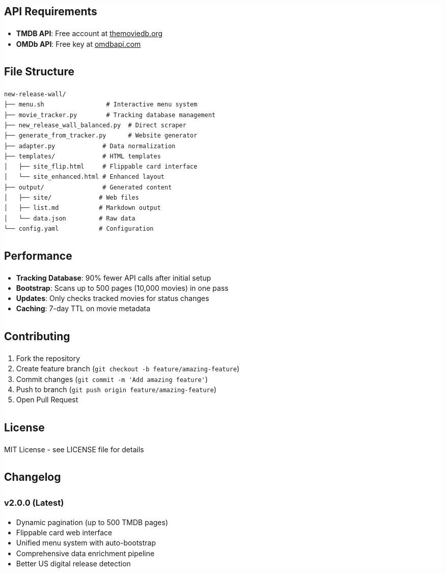 ## API Requirements

- **TMDB API**: Free account at [themoviedb.org](https://www.themoviedb.org/settings/api)
- **OMDb API**: Free key at [omdbapi.com](http://www.omdbapi.com/apikey.aspx)

## File Structure

```
new-release-wall/
├── menu.sh                 # Interactive menu system
├── movie_tracker.py        # Tracking database management
├── new_release_wall_balanced.py  # Direct scraper
├── generate_from_tracker.py      # Website generator
├── adapter.py             # Data normalization
├── templates/             # HTML templates
│   ├── site_flip.html     # Flippable card interface
│   └── site_enhanced.html # Enhanced layout
├── output/                # Generated content
│   ├── site/             # Web files
│   ├── list.md           # Markdown output
│   └── data.json         # Raw data
└── config.yaml           # Configuration
```

## Performance

- **Tracking Database**: 90% fewer API calls after initial setup
- **Bootstrap**: Scans up to 500 pages (10,000 movies) in one pass
- **Updates**: Only checks tracked movies for status changes
- **Caching**: 7-day TTL on movie metadata

## Contributing

1. Fork the repository
2. Create feature branch (`git checkout -b feature/amazing-feature`)
3. Commit changes (`git commit -m 'Add amazing feature'`)
4. Push to branch (`git push origin feature/amazing-feature`)
5. Open Pull Request

## License

MIT License - see LICENSE file for details

## Changelog

### v2.0.0 (Latest)
- Dynamic pagination (up to 500 TMDB pages)
- Flippable card web interface
- Unified menu system with auto-bootstrap
- Comprehensive data enrichment pipeline
- Better US digital release detection
